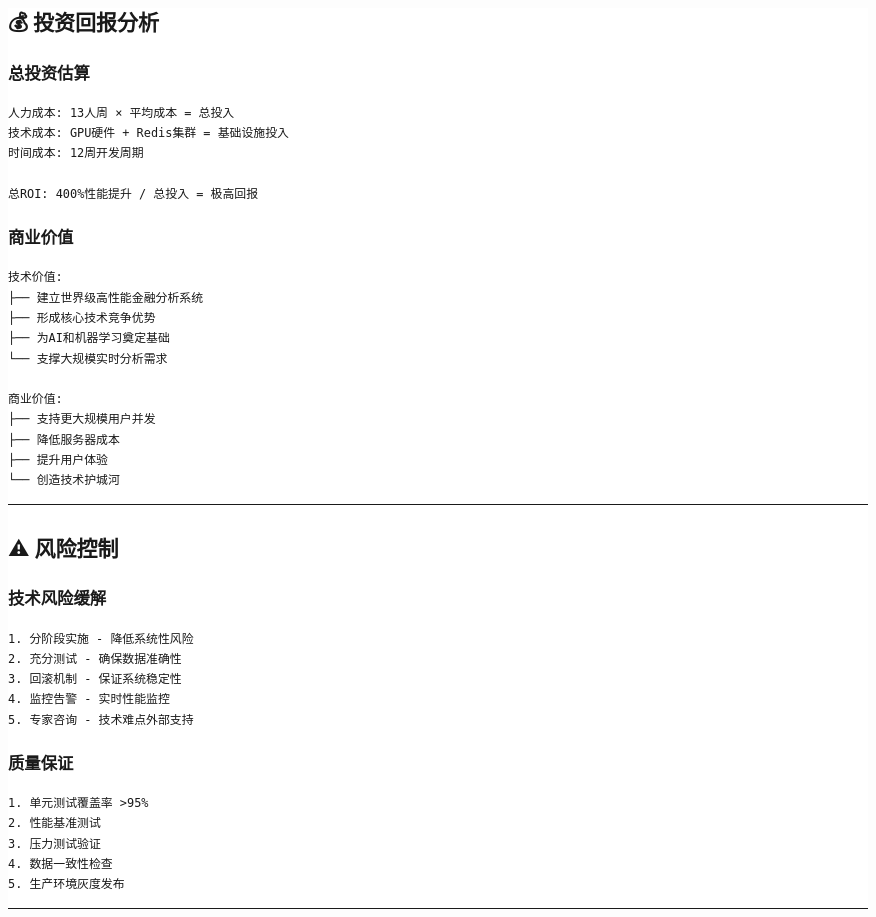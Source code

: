 
## 💰 投资回报分析

### 总投资估算
```
人力成本: 13人周 × 平均成本 = 总投入
技术成本: GPU硬件 + Redis集群 = 基础设施投入
时间成本: 12周开发周期

总ROI: 400%性能提升 / 总投入 = 极高回报
```

### 商业价值
```
技术价值:
├── 建立世界级高性能金融分析系统
├── 形成核心技术竞争优势
├── 为AI和机器学习奠定基础
└── 支撑大规模实时分析需求

商业价值:
├── 支持更大规模用户并发
├── 降低服务器成本
├── 提升用户体验
└── 创造技术护城河
```

---

## ⚠️ 风险控制

### 技术风险缓解
```
1. 分阶段实施 - 降低系统性风险
2. 充分测试 - 确保数据准确性
3. 回滚机制 - 保证系统稳定性
4. 监控告警 - 实时性能监控
5. 专家咨询 - 技术难点外部支持
```

### 质量保证
```
1. 单元测试覆盖率 >95%
2. 性能基准测试
3. 压力测试验证
4. 数据一致性检查
5. 生产环境灰度发布
```

---
